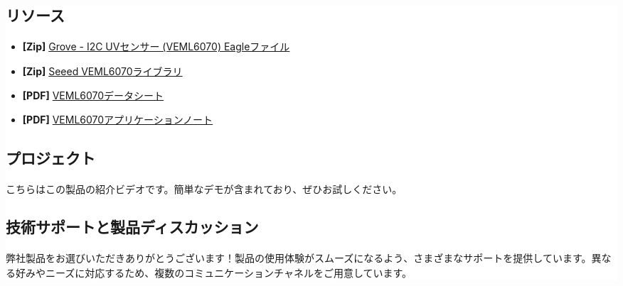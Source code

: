## リソース

- **[Zip]** [Grove - I2C UVセンサー (VEML6070) Eagleファイル](https://files.seeedstudio.com/wiki/Grove-I2C_UV_Sensor-VEML6070/res/Grove%20-%20I2C%20UV%20Sensor(VEML6070).zip)

- **[Zip]** [Seeed VEML6070ライブラリ](https://github.com/Seeed-Studio/Seeed_VEML6070/archive/master.zip)

- **[PDF]** [VEML6070データシート](https://files.seeedstudio.com/wiki/Grove-I2C_UV_Sensor-VEML6070/res/VEML6070.pdf)

- **[PDF]** [VEML6070アプリケーションノート](https://github.com/Seeed-Studio/Seeed_VEML6070/raw/master/doc/designingveml6070.pdf)

## プロジェクト

こちらはこの製品の紹介ビデオです。簡単なデモが含まれており、ぜひお試しください。

<iframe width="560" height="315" src="https://www.youtube.com/embed/3slfeHKSSCw?rel=0" frameborder="0" allow="autoplay; encrypted-media" allowfullscreen></iframe>

## 技術サポートと製品ディスカッション

弊社製品をお選びいただきありがとうございます！製品の使用体験がスムーズになるよう、さまざまなサポートを提供しています。異なる好みやニーズに対応するため、複数のコミュニケーションチャネルをご用意しています。

<div class="button_tech_support_container">
<a href="https://forum.seeedstudio.com/" class="button_forum"></a> 
<a href="https://www.seeedstudio.com/contacts" class="button_email"></a>
</div>

<div class="button_tech_support_container">
<a href="https://discord.gg/eWkprNDMU7" class="button_discord"></a> 
<a href="https://github.com/Seeed-Studio/wiki-documents/discussions/69" class="button_discussion"></a>
</div>